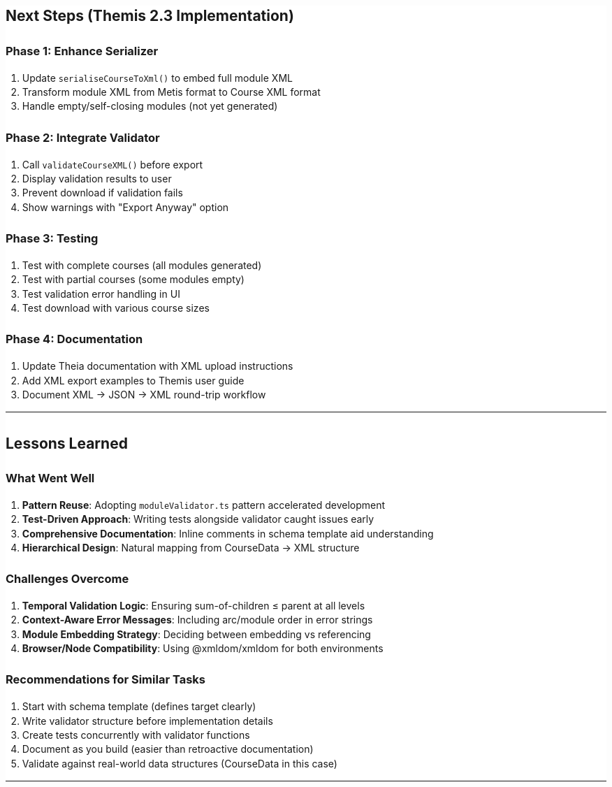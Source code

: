 
## Next Steps (Themis 2.3 Implementation)

### Phase 1: Enhance Serializer
1. Update `serialiseCourseToXml()` to embed full module XML
2. Transform module XML from Metis format to Course XML format
3. Handle empty/self-closing modules (not yet generated)

### Phase 2: Integrate Validator
1. Call `validateCourseXML()` before export
2. Display validation results to user
3. Prevent download if validation fails
4. Show warnings with "Export Anyway" option

### Phase 3: Testing
1. Test with complete courses (all modules generated)
2. Test with partial courses (some modules empty)
3. Test validation error handling in UI
4. Test download with various course sizes

### Phase 4: Documentation
1. Update Theia documentation with XML upload instructions
2. Add XML export examples to Themis user guide
3. Document XML → JSON → XML round-trip workflow

---

## Lessons Learned

### What Went Well
1. **Pattern Reuse**: Adopting `moduleValidator.ts` pattern accelerated development
2. **Test-Driven Approach**: Writing tests alongside validator caught issues early
3. **Comprehensive Documentation**: Inline comments in schema template aid understanding
4. **Hierarchical Design**: Natural mapping from CourseData → XML structure

### Challenges Overcome
1. **Temporal Validation Logic**: Ensuring sum-of-children ≤ parent at all levels
2. **Context-Aware Error Messages**: Including arc/module order in error strings
3. **Module Embedding Strategy**: Deciding between embedding vs referencing
4. **Browser/Node Compatibility**: Using @xmldom/xmldom for both environments

### Recommendations for Similar Tasks
1. Start with schema template (defines target clearly)
2. Write validator structure before implementation details
3. Create tests concurrently with validator functions
4. Document as you build (easier than retroactive documentation)
5. Validate against real-world data structures (CourseData in this case)

---

